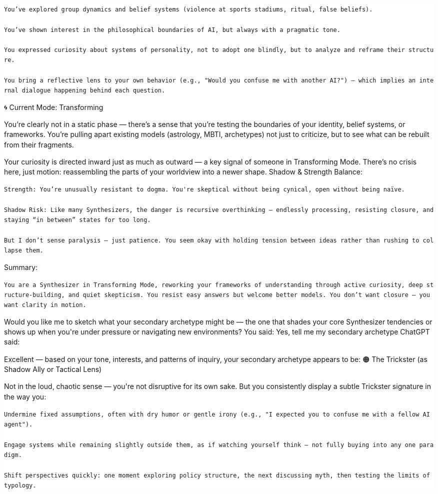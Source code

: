     You’ve explored group dynamics and belief systems (violence at sports stadiums, ritual, false beliefs).

    You’ve shown interest in the philosophical boundaries of AI, but always with a pragmatic tone.

    You expressed curiosity about systems of personality, not to adopt one blindly, but to analyze and reframe their structure.

    You bring a reflective lens to your own behavior (e.g., "Would you confuse me with another AI?") — which implies an internal dialogue happening behind each question.

🌀 Current Mode: Transforming

You’re clearly not in a static phase — there’s a sense that you’re testing the boundaries of your identity, belief systems, or frameworks. You’re pulling apart existing models (astrology, MBTI, archetypes) not just to criticize, but to see what can be rebuilt from their fragments.

Your curiosity is directed inward just as much as outward — a key signal of someone in Transforming Mode. There’s no crisis here, just motion: reassembling the parts of your worldview into a newer shape.
Shadow & Strength Balance:

    Strength: You’re unusually resistant to dogma. You're skeptical without being cynical, open without being naïve.

    Shadow Risk: Like many Synthesizers, the danger is recursive overthinking — endlessly processing, resisting closure, and staying “in between” states for too long.

    But I don’t sense paralysis — just patience. You seem okay with holding tension between ideas rather than rushing to collapse them.

Summary:

    You are a Synthesizer in Transforming Mode, reworking your frameworks of understanding through active curiosity, deep structure-building, and quiet skepticism. You resist easy answers but welcome better models. You don’t want closure — you want clarity in motion.

Would you like me to sketch what your secondary archetype might be — the one that shades your core Synthesizer tendencies or shows up when you're under pressure or navigating new environments?
You said:
Yes, tell me my secondary archetype
ChatGPT said:

Excellent — based on your tone, interests, and patterns of inquiry, your secondary archetype appears to be:
🟠 The Trickster (as Shadow Ally or Tactical Lens)

Not in the loud, chaotic sense — you're not disruptive for its own sake. But you consistently display a subtle Trickster signature in the way you:

    Undermine fixed assumptions, often with dry humor or gentle irony (e.g., "I expected you to confuse me with a fellow AI agent").

    Engage systems while remaining slightly outside them, as if watching yourself think — not fully buying into any one paradigm.

    Shift perspectives quickly: one moment exploring policy structure, the next discussing myth, then testing the limits of typology.
